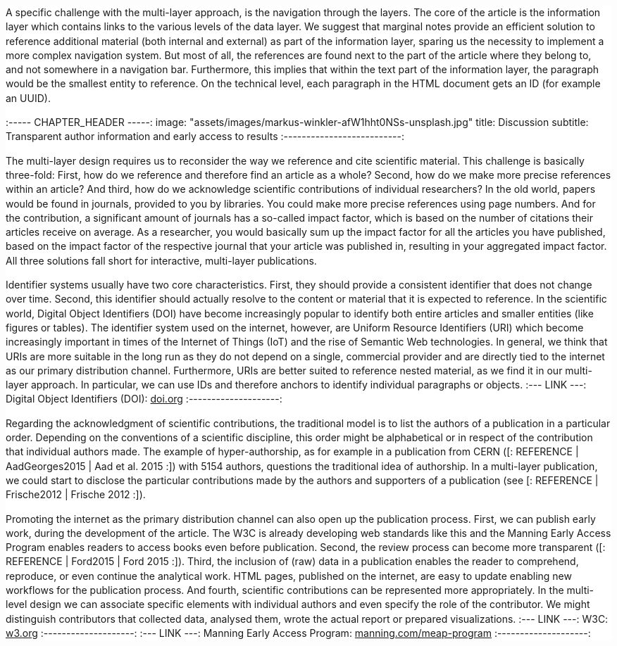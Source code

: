 A specific challenge with the multi-layer approach, is the navigation through the layers. The core of the article is the information layer which contains links to the various levels of the data layer. We suggest that marginal notes provide an efficient solution to reference additional material (both internal and external) as part of the information layer, sparing us the necessity to implement a more complex navigation system. But most of all, the references are found next to the part of the article where they belong to, and not somewhere in a navigation bar. Furthermore, this implies that within the text part of the information layer, the paragraph would be the smallest entity to reference. On the technical level, each paragraph in the HTML document gets an ID (for example an UUID).

:----- CHAPTER_HEADER -----:
image: "assets/images/markus-winkler-afW1hht0NSs-unsplash.jpg"
title: Discussion
subtitle: Transparent author information and early access to results
:--------------------------:

The multi-layer design requires us to reconsider the way we reference and cite scientific material. This challenge is basically three-fold: First, how do we reference and therefore find an article as a whole? Second, how do we make more precise references within an article? And third, how do we acknowledge scientific contributions of individual researchers? In the old world, papers would be found in journals, provided to you by libraries. You could make more precise references using page numbers. And for the contribution, a significant amount of journals has a so-called impact factor, which is based on the number of citations their articles receive on average. As a researcher, you would basically sum up the impact factor for all the articles you have published, based on the impact factor of the respective journal that your article was published in, resulting in your aggregated impact factor. All three solutions fall short for interactive, multi-layer publications.

Identifier systems usually have two core characteristics. First, they should provide a consistent identifier that does not change over time. Second, this identifier should actually resolve to the content or material that it is expected to reference. In the scientific world, Digital Object Identifiers  (DOI) have become increasingly popular to identify both entire articles and smaller entities (like figures or tables). The identifier system used on the internet, however, are Uniform Resource Identifiers (URI) which become increasingly important in times of the Internet of Things (IoT) and the rise of Semantic Web technologies. In general, we think that URIs are more suitable in the long run as they do not depend on a single, commercial provider and are directly tied to the internet as our primary distribution channel. Furthermore, URIs are better suited to reference nested material, as we find it in our multi-layer approach. In particular, we can use IDs and therefore anchors to identify individual paragraphs or objects.
:--- LINK ---:
Digital Object Identifiers  (DOI): [doi.org](https://www.doi.org)
:--------------------:

Regarding the acknowledgment of scientific contributions, the traditional model is to list the authors of a publication in a particular order. Depending on the conventions of a scientific discipline, this order might be alphabetical or in respect of the contribution that individual authors made. The example of hyper-authorship, as for example in a publication from CERN ([: REFERENCE | AadGeorges2015 | Aad et al. 2015 :]) with 5154 authors, questions the traditional idea of authorship. In a multi-layer publication, we could start to disclose the particular contributions made by the authors and supporters of a publication (see [: REFERENCE | Frische2012 | Frische 2012 :]).


Promoting the internet as the primary distribution channel can also open up the publication process. First, we can publish early work, during the development of the article. The W3C is already developing web standards like this and the Manning Early Access Program enables readers to access books even before publication. Second, the review process can become more transparent ([: REFERENCE | Ford2015 | Ford 2015 :]). Third, the inclusion of (raw) data in a publication enables the reader to comprehend, reproduce, or even continue the analytical work. HTML pages, published on the internet, are easy to update enabling new workflows for the publication process. And fourth, scientific contributions can be represented more appropriately. In the multi-level design we can associate specific elements with individual authors and even specify the role of the contributor. We might distinguish contributors that collected data, analysed them, wrote the actual report or prepared visualizations.
:--- LINK ---:
W3C: [w3.org](https://www.w3.org/TR)
:--------------------:
:--- LINK ---:
Manning Early Access Program: [manning.com/meap-program](https://www.manning.com/meap-program)
:--------------------:
